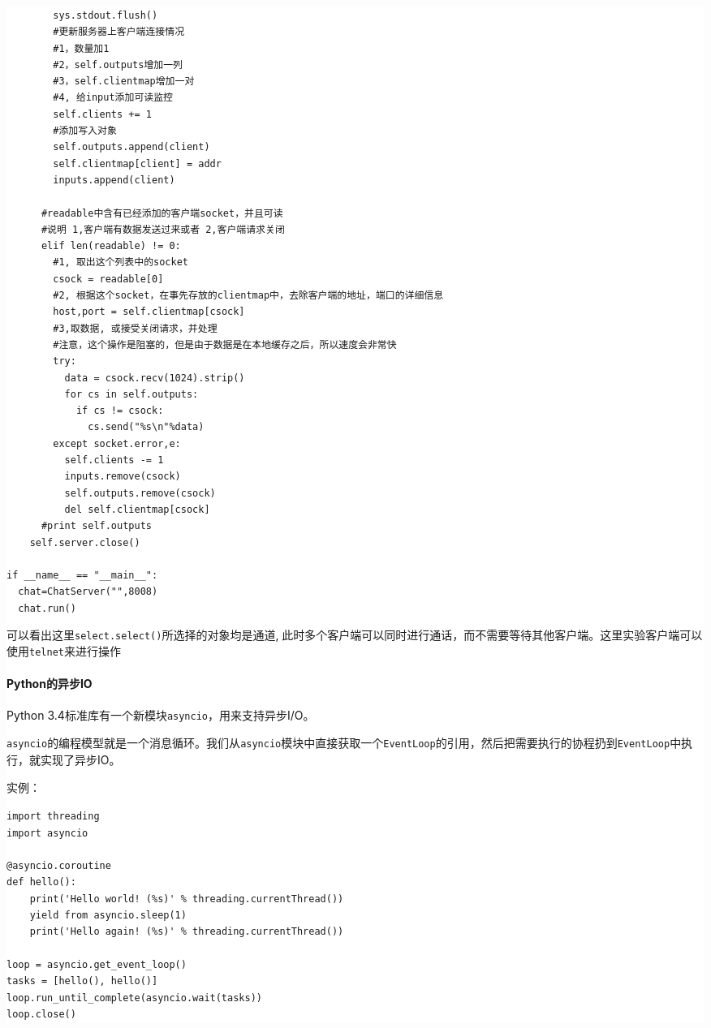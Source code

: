 ```
        sys.stdout.flush()
        #更新服务器上客户端连接情况
        #1，数量加1
        #2，self.outputs增加一列
        #3，self.clientmap增加一对
        #4, 给input添加可读监控
        self.clients += 1
        #添加写入对象
        self.outputs.append(client)
        self.clientmap[client] = addr
        inputs.append(client)

      #readable中含有已经添加的客户端socket，并且可读
      #说明 1,客户端有数据发送过来或者 2,客户端请求关闭
      elif len(readable) != 0:
        #1, 取出这个列表中的socket
        csock = readable[0]
        #2, 根据这个socket，在事先存放的clientmap中，去除客户端的地址，端口的详细信息
        host,port = self.clientmap[csock]
        #3,取数据, 或接受关闭请求，并处理
        #注意，这个操作是阻塞的，但是由于数据是在本地缓存之后，所以速度会非常快
        try:
          data = csock.recv(1024).strip()
          for cs in self.outputs:
            if cs != csock:
              cs.send("%s\n"%data)
        except socket.error,e:
          self.clients -= 1
          inputs.remove(csock)
          self.outputs.remove(csock)
          del self.clientmap[csock]
      #print self.outputs
    self.server.close()

if __name__ == "__main__":
  chat=ChatServer("",8008)
  chat.run()

```

可以看出这里`select.select()`所选择的对象均是通道, 此时多个客户端可以同时进行通话，而不需要等待其他客户端。这里实验客户端可以使用`telnet`来进行操作

#### Python的异步IO

Python 3.4标准库有一个新模块`asyncio`，用来支持异步I/O。

`asyncio`的编程模型就是一个消息循环。我们从`asyncio`模块中直接获取一个`EventLoop`的引用，然后把需要执行的协程扔到`EventLoop`中执行，就实现了异步IO。

实例：  

```
import threading
import asyncio

@asyncio.coroutine
def hello():
    print('Hello world! (%s)' % threading.currentThread())
    yield from asyncio.sleep(1)
    print('Hello again! (%s)' % threading.currentThread())

loop = asyncio.get_event_loop()
tasks = [hello(), hello()]
loop.run_until_complete(asyncio.wait(tasks))
loop.close()

```